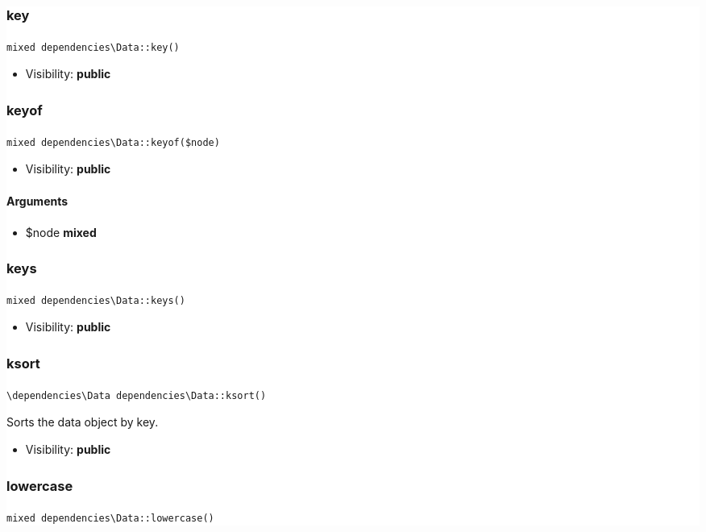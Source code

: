 

### key

```
mixed dependencies\Data::key()
```





* Visibility: **public**



### keyof

```
mixed dependencies\Data::keyof($node)
```





* Visibility: **public**

#### Arguments

* $node **mixed**



### keys

```
mixed dependencies\Data::keys()
```





* Visibility: **public**



### ksort

```
\dependencies\Data dependencies\Data::ksort()
```

Sorts the data object by key.



* Visibility: **public**



### lowercase

```
mixed dependencies\Data::lowercase()
```
